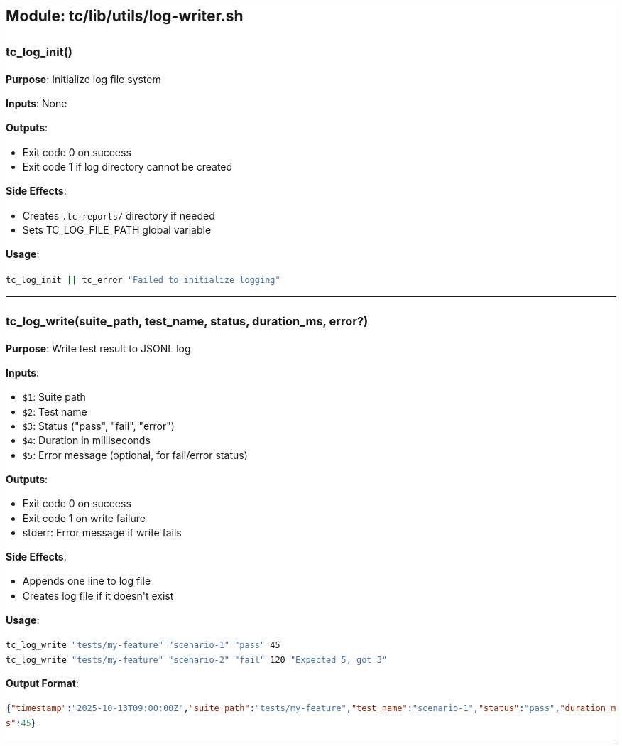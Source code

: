 ## Module: tc/lib/utils/log-writer.sh

### tc_log_init()

**Purpose**: Initialize log file system

**Inputs**: None

**Outputs**:
- Exit code 0 on success
- Exit code 1 if log directory cannot be created

**Side Effects**:
- Creates `.tc-reports/` directory if needed
- Sets TC_LOG_FILE_PATH global variable

**Usage**:
```bash
tc_log_init || tc_error "Failed to initialize logging"
```

---

### tc_log_write(suite_path, test_name, status, duration_ms, error?)

**Purpose**: Write test result to JSONL log

**Inputs**:
- `$1`: Suite path
- `$2`: Test name
- `$3`: Status ("pass", "fail", "error")
- `$4`: Duration in milliseconds
- `$5`: Error message (optional, for fail/error status)

**Outputs**:
- Exit code 0 on success
- Exit code 1 on write failure
- stderr: Error message if write fails

**Side Effects**:
- Appends one line to log file
- Creates log file if it doesn't exist

**Usage**:
```bash
tc_log_write "tests/my-feature" "scenario-1" "pass" 45
tc_log_write "tests/my-feature" "scenario-2" "fail" 120 "Expected 5, got 3"
```

**Output Format**:
```json
{"timestamp":"2025-10-13T09:00:00Z","suite_path":"tests/my-feature","test_name":"scenario-1","status":"pass","duration_ms":45}
```

---